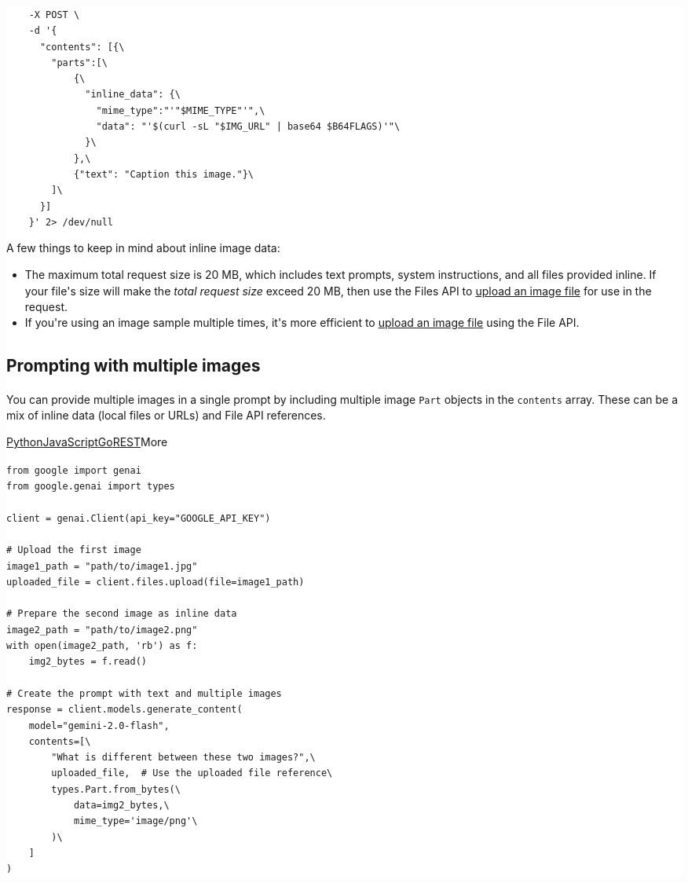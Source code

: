 ```
    -X POST \
    -d '{
      "contents": [{\
        "parts":[\
            {\
              "inline_data": {\
                "mime_type":"'"$MIME_TYPE"'",\
                "data": "'$(curl -sL "$IMG_URL" | base64 $B64FLAGS)'"\
              }\
            },\
            {"text": "Caption this image."}\
        ]\
      }]
    }' 2> /dev/null

```

A few things to keep in mind about inline image data:

- The maximum total request size is 20 MB, which includes text prompts,
system instructions, and all files provided inline. If your file's size will
make the _total request size_ exceed 20 MB, then use the Files API to
[upload an image file](https://ai.google.dev/gemini-api/docs/image-understanding#upload-image) for use in the request.
- If you're using an image sample multiple times, it's more efficient
to [upload an image file](https://ai.google.dev/gemini-api/docs/image-understanding#upload-image) using the File API.

## Prompting with multiple images

You can provide multiple images in a single prompt by including multiple image
`Part` objects in the `contents` array. These can be a mix of inline data
(local files or URLs) and File API references.

[Python](https://ai.google.dev/gemini-api/docs/image-understanding#python)[JavaScript](https://ai.google.dev/gemini-api/docs/image-understanding#javascript)[Go](https://ai.google.dev/gemini-api/docs/image-understanding#go)[REST](https://ai.google.dev/gemini-api/docs/image-understanding#rest)More

```
from google import genai
from google.genai import types

client = genai.Client(api_key="GOOGLE_API_KEY")

# Upload the first image
image1_path = "path/to/image1.jpg"
uploaded_file = client.files.upload(file=image1_path)

# Prepare the second image as inline data
image2_path = "path/to/image2.png"
with open(image2_path, 'rb') as f:
    img2_bytes = f.read()

# Create the prompt with text and multiple images
response = client.models.generate_content(
    model="gemini-2.0-flash",
    contents=[\
        "What is different between these two images?",\
        uploaded_file,  # Use the uploaded file reference\
        types.Part.from_bytes(\
            data=img2_bytes,\
            mime_type='image/png'\
        )\
    ]
)
```